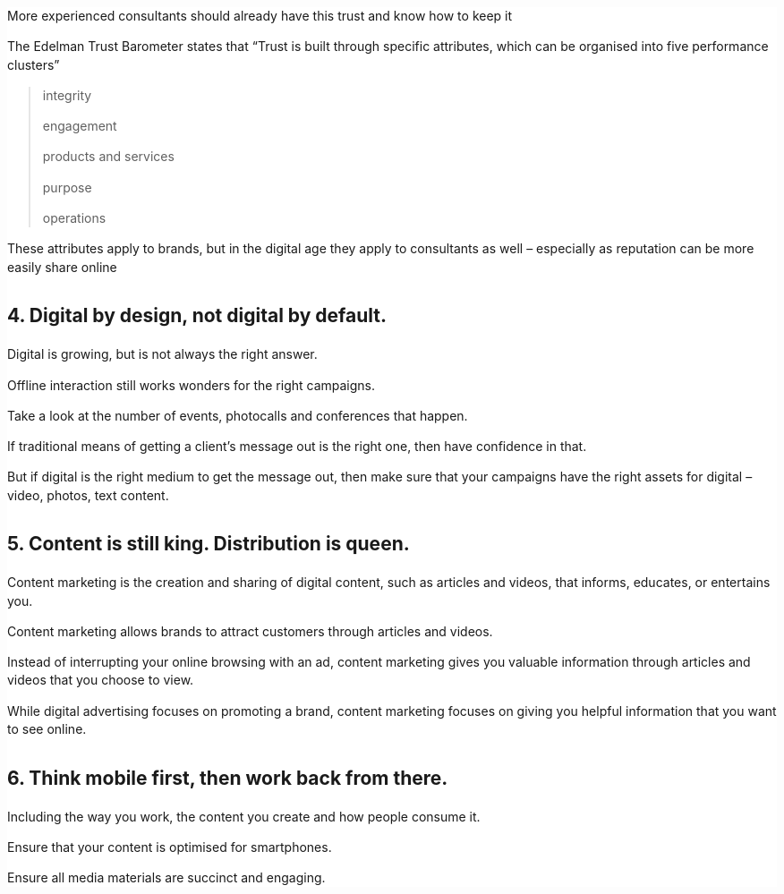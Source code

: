 More experienced consultants should already have this trust and know how to keep it

The Edelman Trust Barometer states that “Trust is built through specific attributes, which can be organised into five performance clusters”

> integrity
> 
> engagement
> 
> products and services
> 
> purpose
> 
> operations

These attributes apply to brands, but in the digital age they apply to consultants as well – especially as reputation can be more easily share online

<span id="4_Digital_by_design_not_digital_by_default">4. Digital by design, not digital by default.</span>
----------------------------------------------------------------------------------------------------------

Digital is growing, but is not always the right answer.

Offline interaction still works wonders for the right campaigns.

Take a look at the number of events, photocalls and conferences that happen.

If traditional means of getting a client’s message out is the right one, then have confidence in that.

But if digital is the right medium to get the message out, then make sure that your campaigns have the right assets for digital – video, photos, text content.

<span id="5_Content_is_still_king_Distribution_is_queen">5. Content is still king. Distribution is queen.</span>
----------------------------------------------------------------------------------------------------------------

Content marketing is the creation and sharing of digital content, such as articles and videos, that informs, educates, or entertains you.

Content marketing allows brands to attract customers through articles and videos.

Instead of interrupting your online browsing with an ad, content marketing gives you valuable information through articles and videos that you choose to view.

While digital advertising focuses on promoting a brand, content marketing focuses on giving you helpful information that you want to see online.

<span id="6_Think_mobile_first_then_work_back_from_there">6. Think mobile first, then work back from there.</span>
------------------------------------------------------------------------------------------------------------------

Including the way you work, the content you create and how people consume it.

Ensure that your content is optimised for smartphones.

Ensure all media materials are succinct and engaging.
